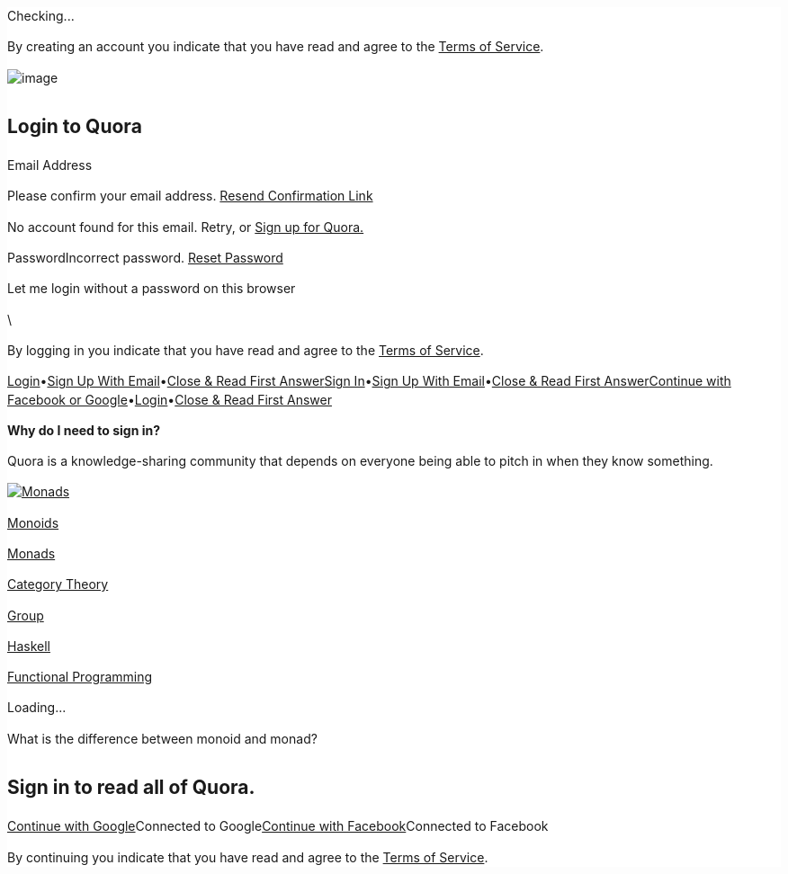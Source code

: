 Checking...

By creating an account you indicate that you have read and agree to the
[Terms of Service](/about/tos).

![image](https://qsf.is.quoracdn.net/-6e797f99a0bd554c.gif)

Login to Quora
--------------

Email Address

Please confirm your email address. [Resend Confirmation Link](#)

No account found for this email. Retry, or [Sign up for Quora.](/)

PasswordIncorrect password. [Reset Password](#)

Let me login without a password on this browser

\

By logging in you indicate that you have read and agree to the [Terms of
Service](/about/tos).

[Login](#)•[Sign Up With Email](#)•[Close & Read First Answer](#)[Sign
In](#)•[Sign Up With Email](#)•[Close & Read First Answer](#)[Continue
with Facebook or Google](#)•[Login](#)•[Close & Read First Answer](#)

**Why do I need to sign in?**

Quora is a knowledge-sharing community that depends on everyone being
able to pitch in when they know something.

[![Monads](https://qph.is.quoracdn.net/main-thumb-t-1234-50-Uq65wFuQUabIX77BoFLAQHBM19mZB4AR.jpeg)](/Monads)

[Monoids](/Monoids)

[Monads](/Monads)

[Category Theory](/Category-Theory)

[Group](/Group-1)

[Haskell](/Haskell)

[Functional Programming](/Functional-Programming)

Loading...

What is the difference between monoid and monad?

Sign in to read all of Quora.
-----------------------------

[Continue with Google](#)Connected to Google[Continue with
Facebook](#)Connected to Facebook

By continuing you indicate that you have read and agree to the [Terms of
Service](/about/tos).
